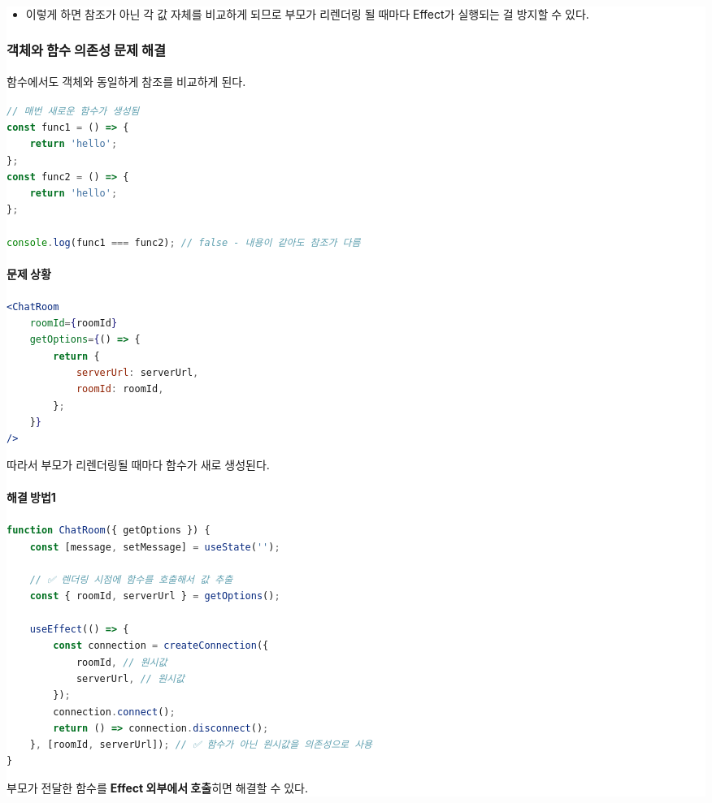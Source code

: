 -   이렇게 하면 참조가 아닌 각 값 자체를 비교하게 되므로 부모가 리렌더링 될 때마다 Effect가 실행되는 걸 방지할 수 있다.

### 객체와 함수 의존성 문제 해결

함수에서도 객체와 동일하게 참조를 비교하게 된다.

```jsx
// 매번 새로운 함수가 생성됨
const func1 = () => {
    return 'hello';
};
const func2 = () => {
    return 'hello';
};

console.log(func1 === func2); // false - 내용이 같아도 참조가 다름
```

#### 문제 상황

```jsx
<ChatRoom
    roomId={roomId}
    getOptions={() => {
        return {
            serverUrl: serverUrl,
            roomId: roomId,
        };
    }}
/>
```

따라서 부모가 리렌더링될 때마다 함수가 새로 생성된다.

#### 해결 방법1

```jsx
function ChatRoom({ getOptions }) {
    const [message, setMessage] = useState('');

    // ✅ 렌더링 시점에 함수를 호출해서 값 추출
    const { roomId, serverUrl } = getOptions();

    useEffect(() => {
        const connection = createConnection({
            roomId, // 원시값
            serverUrl, // 원시값
        });
        connection.connect();
        return () => connection.disconnect();
    }, [roomId, serverUrl]); // ✅ 함수가 아닌 원시값을 의존성으로 사용
}
```

부모가 전달한 함수를 **Effect 외부에서 호출**히면 해결할 수 있다.
